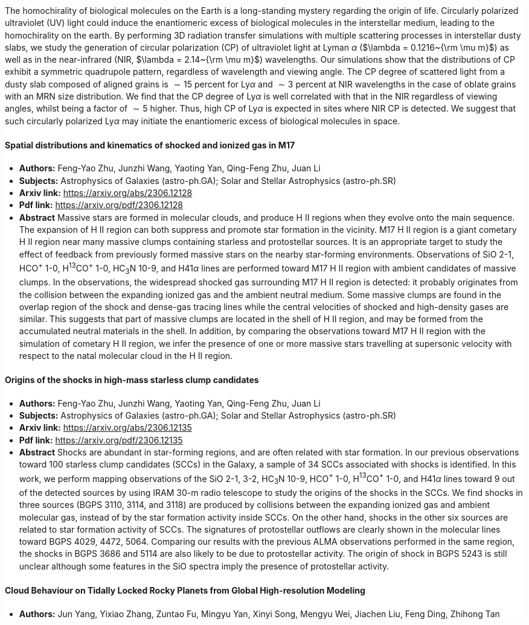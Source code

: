  The homochirality of biological molecules on the Earth is a long-standing mystery regarding the origin of life. Circularly polarized ultraviolet (UV) light could induce the enantiomeric excess of biological molecules in the interstellar medium, leading to the homochirality on the earth. By performing 3D radiation transfer simulations with multiple scattering processes in interstellar dusty slabs, we study the generation of circular polarization (CP) of ultraviolet light at Lyman $\alpha$ ($\lambda = 0.1216~{\rm \mu m}$) as well as in the near-infrared (NIR, $\lambda = 2.14~{\rm \mu m}$) wavelengths. Our simulations show that the distributions of CP exhibit a symmetric quadrupole pattern, regardless of wavelength and viewing angle. The CP degree of scattered light from a dusty slab composed of aligned grains is $\sim 15$ percent for Ly$\alpha$ and $\sim 3$ percent at NIR wavelengths in the case of oblate grains with an MRN size distribution. We find that the CP degree of Ly$\alpha$ is well correlated with that in the NIR regardless of viewing angles, whilst being a factor of $\sim 5$ higher. Thus, high CP of Ly$\alpha$ is expected in sites where NIR CP is detected. We suggest that such circularly polarized Ly$\alpha$ may initiate the enantiomeric excess of biological molecules in space.
#### Spatial distributions and kinematics of shocked and ionized gas in M17
 - **Authors:** Feng-Yao Zhu, Junzhi Wang, Yaoting Yan, Qing-Feng Zhu, Juan Li
 - **Subjects:** Astrophysics of Galaxies (astro-ph.GA); Solar and Stellar Astrophysics (astro-ph.SR)
 - **Arxiv link:** https://arxiv.org/abs/2306.12128
 - **Pdf link:** https://arxiv.org/pdf/2306.12128
 - **Abstract**
 Massive stars are formed in molecular clouds, and produce H II regions when they evolve onto the main sequence. The expansion of H II region can both suppress and promote star formation in the vicinity. M17 H II region is a giant cometary H II region near many massive clumps containing starless and protostellar sources. It is an appropriate target to study the effect of feedback from previously formed massive stars on the nearby star-forming environments. Observations of SiO 2-1, HCO$^+$ 1-0, H$^{13}$CO$^+$ 1-0, HC$_3$N 10-9, and H41$\alpha$ lines are performed toward M17 H II region with ambient candidates of massive clumps. In the observations, the widespread shocked gas surrounding M17 H II region is detected: it probably originates from the collision between the expanding ionized gas and the ambient neutral medium. Some massive clumps are found in the overlap region of the shock and dense-gas tracing lines while the central velocities of shocked and high-density gases are similar. This suggests that part of massive clumps are located in the shell of H II region, and may be formed from the accumulated neutral materials in the shell. In addition, by comparing the observations toward M17 H II region with the simulation of cometary H II region, we infer the presence of one or more massive stars travelling at supersonic velocity with respect to the natal molecular cloud in the H II region.
#### Origins of the shocks in high-mass starless clump candidates
 - **Authors:** Feng-Yao Zhu, Junzhi Wang, Yaoting Yan, Qing-Feng Zhu, Juan Li
 - **Subjects:** Astrophysics of Galaxies (astro-ph.GA); Solar and Stellar Astrophysics (astro-ph.SR)
 - **Arxiv link:** https://arxiv.org/abs/2306.12135
 - **Pdf link:** https://arxiv.org/pdf/2306.12135
 - **Abstract**
 Shocks are abundant in star-forming regions, and are often related with star formation. In our previous observations toward 100 starless clump candidates (SCCs) in the Galaxy, a sample of 34 SCCs associated with shocks is identified. In this work, we perform mapping observations of the SiO 2-1, 3-2, HC$_3$N 10-9, HCO$^+$ 1-0, H$^{13}$CO$^+$ 1-0, and H41$\alpha$ lines toward 9 out of the detected sources by using IRAM 30-m radio telescope to study the origins of the shocks in the SCCs. We find shocks in three sources (BGPS 3110, 3114, and 3118) are produced by collisions between the expanding ionized gas and ambient molecular gas, instead of by the star formation activity inside SCCs. On the other hand, shocks in the other six sources are related to star formation activity of SCCs. The signatures of protostellar outflows are clearly shown in the molecular lines toward BGPS 4029, 4472, 5064. Comparing our results with the previous ALMA observations performed in the same region, the shocks in BGPS 3686 and 5114 are also likely to be due to protostellar activity. The origin of shock in BGPS 5243 is still unclear although some features in the SiO spectra imply the presence of protostellar activity.
#### Cloud Behaviour on Tidally Locked Rocky Planets from Global  High-resolution Modeling
 - **Authors:** Jun Yang, Yixiao Zhang, Zuntao Fu, Mingyu Yan, Xinyi Song, Mengyu Wei, Jiachen Liu, Feng Ding, Zhihong Tan
